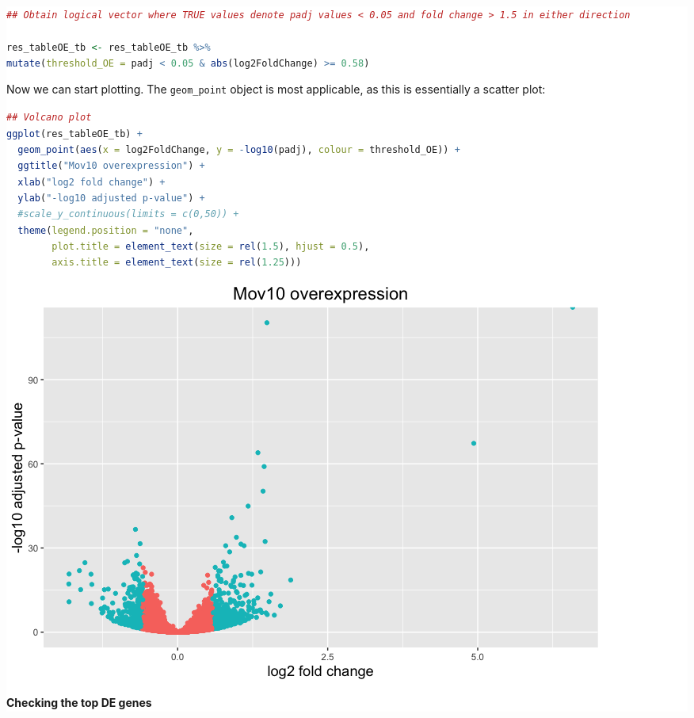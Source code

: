 ``` r
## Obtain logical vector where TRUE values denote padj values < 0.05 and fold change > 1.5 in either direction

res_tableOE_tb <- res_tableOE_tb %>% 
mutate(threshold_OE = padj < 0.05 & abs(log2FoldChange) >= 0.58)
```

Now we can start plotting. The `geom_point` object is most applicable, as this is essentially a scatter plot:

``` r
## Volcano plot
ggplot(res_tableOE_tb) + 
  geom_point(aes(x = log2FoldChange, y = -log10(padj), colour = threshold_OE)) +
  ggtitle("Mov10 overexpression") +
  xlab("log2 fold change") + 
  ylab("-log10 adjusted p-value") +
  #scale_y_continuous(limits = c(0,50)) +
  theme(legend.position = "none",
        plot.title = element_text(size = rel(1.5), hjust = 0.5),
        axis.title = element_text(size = rel(1.25)))  
```

<img src="./img/07c_DEA_visualization/volcano_plot_1.png" width="754" style="display: block; margin: auto auto auto 0;" />

**Checking the top DE genes**
